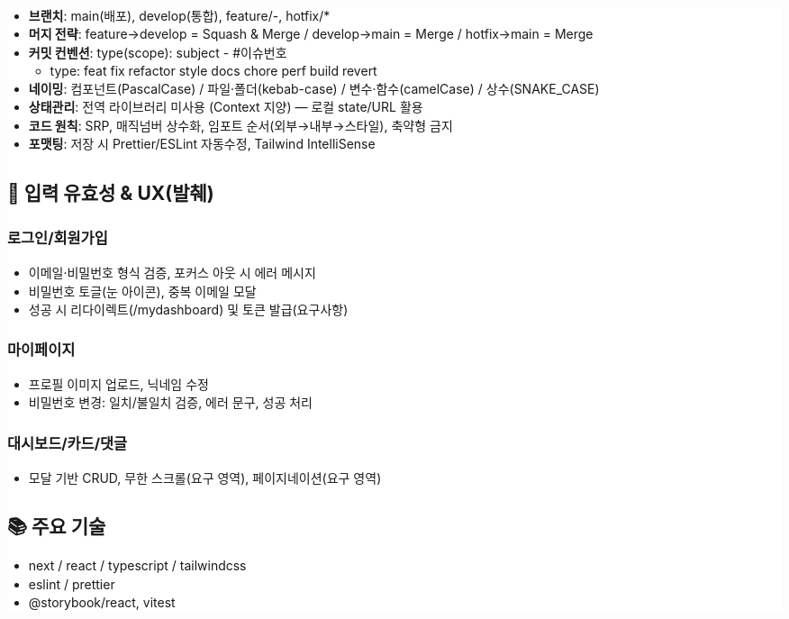 - **브랜치**: main(배포), develop(통합), feature/<scope>-<desc>, hotfix/\*
- **머지 전략**: feature→develop = Squash & Merge / develop→main = Merge /
  hotfix→main = Merge
- **커밋 컨벤션**: type(scope): subject - #이슈번호
  - type: feat fix refactor style docs chore perf build revert
- **네이밍**: 컴포넌트(PascalCase) / 파일·폴더(kebab-case) /
  변수·함수(camelCase) / 상수(SNAKE_CASE)
- **상태관리**: 전역 라이브러리 미사용 (Context 지양) — 로컬 state/URL 활용
- **코드 원칙**: SRP, 매직넘버 상수화, 임포트 순서(외부→내부→스타일), 축약형
  금지
- **포맷팅**: 저장 시 Prettier/ESLint 자동수정, Tailwind IntelliSense

## 🧪 입력 유효성 & UX(발췌)

### 로그인/회원가입

- 이메일·비밀번호 형식 검증, 포커스 아웃 시 에러 메시지
- 비밀번호 토글(눈 아이콘), 중복 이메일 모달
- 성공 시 리다이렉트(/mydashboard) 및 토큰 발급(요구사항)

### 마이페이지

- 프로필 이미지 업로드, 닉네임 수정
- 비밀번호 변경: 일치/불일치 검증, 에러 문구, 성공 처리

### 대시보드/카드/댓글

- 모달 기반 CRUD, 무한 스크롤(요구 영역), 페이지네이션(요구 영역)

## 📚 주요 기술

- next / react / typescript / tailwindcss
- eslint / prettier
- @storybook/react, vitest
